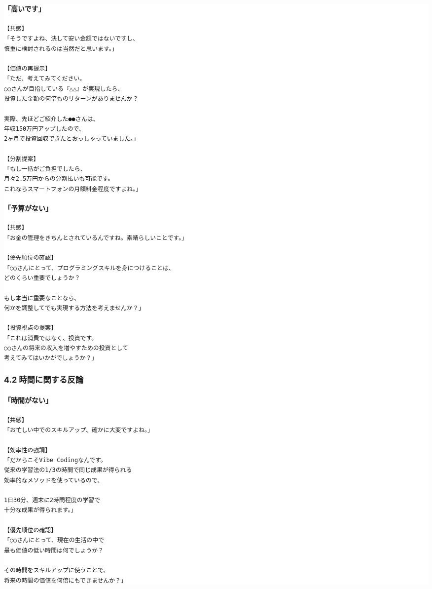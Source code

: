 #### 「高いです」
```
【共感】
「そうですよね、決して安い金額ではないですし、
慎重に検討されるのは当然だと思います。」

【価値の再提示】
「ただ、考えてみてください。
○○さんが目指している『△△』が実現したら、
投資した金額の何倍ものリターンがありませんか？

実際、先ほどご紹介した●●さんは、
年収150万円アップしたので、
2ヶ月で投資回収できたとおっしゃっていました。」

【分割提案】
「もし一括がご負担でしたら、
月々2.5万円からの分割払いも可能です。
これならスマートフォンの月額料金程度ですよね。」
```

#### 「予算がない」
```
【共感】
「お金の管理をきちんとされているんですね。素晴らしいことです。」

【優先順位の確認】
「○○さんにとって、プログラミングスキルを身につけることは、
どのくらい重要でしょうか？

もし本当に重要なことなら、
何かを調整してでも実現する方法を考えませんか？」

【投資視点の提案】
「これは消費ではなく、投資です。
○○さんの将来の収入を増やすための投資として
考えてみてはいかがでしょうか？」
```

### 4.2 時間に関する反論

#### 「時間がない」
```
【共感】
「お忙しい中でのスキルアップ、確かに大変ですよね。」

【効率性の強調】
「だからこそVibe Codingなんです。
従来の学習法の1/3の時間で同じ成果が得られる
効率的なメソッドを使っているので、

1日30分、週末に2時間程度の学習で
十分な成果が得られます。」

【優先順位の確認】
「○○さんにとって、現在の生活の中で
最も価値の低い時間は何でしょうか？

その時間をスキルアップに使うことで、
将来の時間の価値を何倍にもできませんか？」
```
